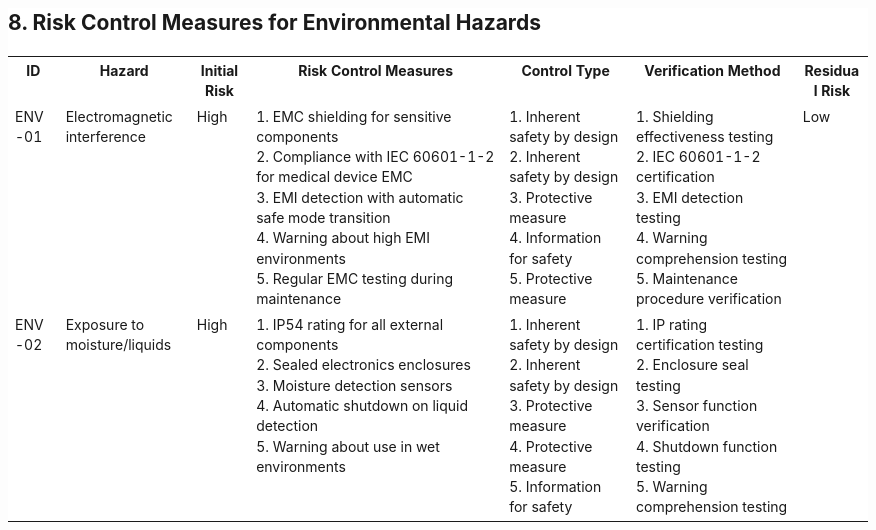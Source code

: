 ## 8. Risk Control Measures for Environmental Hazards

<table>
<tr>
<th>ID</th>
<th>Hazard</th>
<th>Initial Risk</th>
<th>Risk Control Measures</th>
<th>Control Type</th>
<th>Verification Method</th>
<th>Residual Risk</th>
</tr>
<tr>
<td>ENV-01</td>
<td>Electromagnetic interference</td>
<td>High</td>
<td>
1. EMC shielding for sensitive components<br>
2. Compliance with IEC 60601-1-2 for medical device EMC<br>
3. EMI detection with automatic safe mode transition<br>
4. Warning about high EMI environments<br>
5. Regular EMC testing during maintenance
</td>
<td>
1. Inherent safety by design<br>
2. Inherent safety by design<br>
3. Protective measure<br>
4. Information for safety<br>
5. Protective measure
</td>
<td>
1. Shielding effectiveness testing<br>
2. IEC 60601-1-2 certification<br>
3. EMI detection testing<br>
4. Warning comprehension testing<br>
5. Maintenance procedure verification
</td>
<td>Low</td>
</tr>
<tr>
<td>ENV-02</td>
<td>Exposure to moisture/liquids</td>
<td>High</td>
<td>
1. IP54 rating for all external components<br>
2. Sealed electronics enclosures<br>
3. Moisture detection sensors<br>
4. Automatic shutdown on liquid detection<br>
5. Warning about use in wet environments
</td>
<td>
1. Inherent safety by design<br>
2. Inherent safety by design<br>
3. Protective measure<br>
4. Protective measure<br>
5. Information for safety
</td>
<td>
1. IP rating certification testing<br>
2. Enclosure seal testing<br>
3. Sensor function verification<br>
4. Shutdown function testing<br>
5. Warning comprehension testing